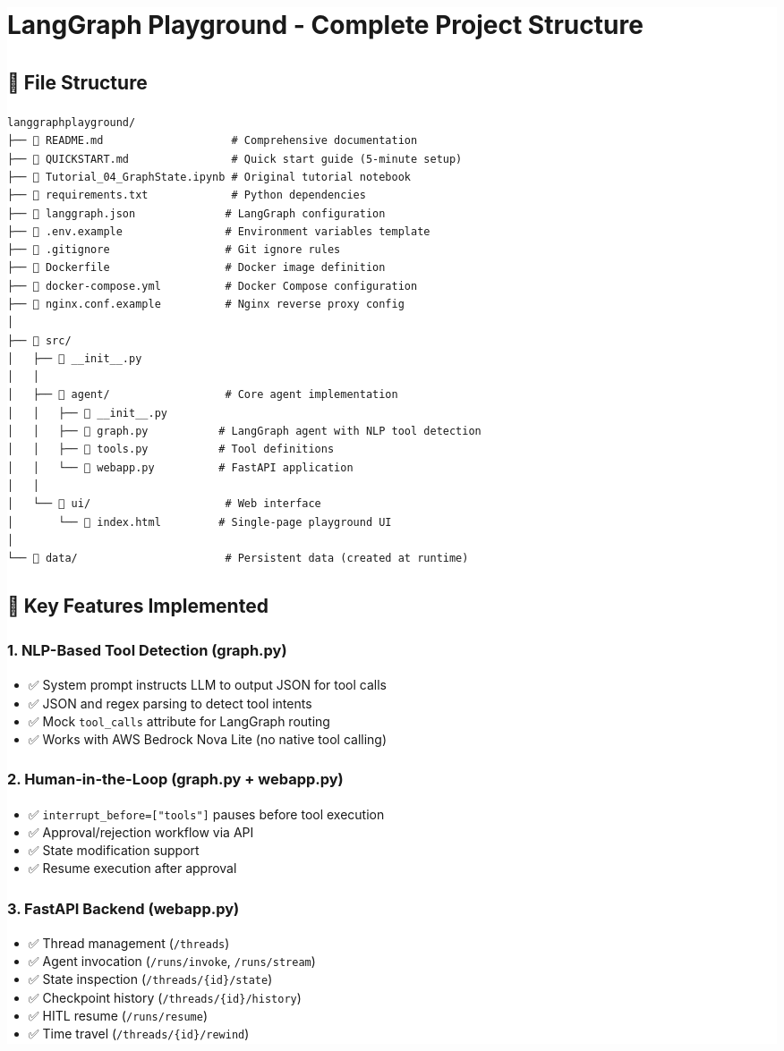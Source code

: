 # LangGraph Playground - Complete Project Structure

## 📁 File Structure

```
langgraphplayground/
├── 📄 README.md                    # Comprehensive documentation
├── 📄 QUICKSTART.md                # Quick start guide (5-minute setup)
├── 📄 Tutorial_04_GraphState.ipynb # Original tutorial notebook
├── 📄 requirements.txt             # Python dependencies
├── 📄 langgraph.json              # LangGraph configuration
├── 📄 .env.example                # Environment variables template
├── 📄 .gitignore                  # Git ignore rules
├── 📄 Dockerfile                  # Docker image definition
├── 📄 docker-compose.yml          # Docker Compose configuration
├── 📄 nginx.conf.example          # Nginx reverse proxy config
│
├── 📁 src/
│   ├── 📄 __init__.py
│   │
│   ├── 📁 agent/                  # Core agent implementation
│   │   ├── 📄 __init__.py
│   │   ├── 📄 graph.py           # LangGraph agent with NLP tool detection
│   │   ├── 📄 tools.py           # Tool definitions
│   │   └── 📄 webapp.py          # FastAPI application
│   │
│   └── 📁 ui/                     # Web interface
│       └── 📄 index.html         # Single-page playground UI
│
└── 📁 data/                       # Persistent data (created at runtime)
```

## 🎯 Key Features Implemented

### 1. **NLP-Based Tool Detection** (graph.py)
- ✅ System prompt instructs LLM to output JSON for tool calls
- ✅ JSON and regex parsing to detect tool intents
- ✅ Mock `tool_calls` attribute for LangGraph routing
- ✅ Works with AWS Bedrock Nova Lite (no native tool calling)

### 2. **Human-in-the-Loop** (graph.py + webapp.py)
- ✅ `interrupt_before=["tools"]` pauses before tool execution
- ✅ Approval/rejection workflow via API
- ✅ State modification support
- ✅ Resume execution after approval

### 3. **FastAPI Backend** (webapp.py)
- ✅ Thread management (`/threads`)
- ✅ Agent invocation (`/runs/invoke`, `/runs/stream`)
- ✅ State inspection (`/threads/{id}/state`)
- ✅ Checkpoint history (`/threads/{id}/history`)
- ✅ HITL resume (`/runs/resume`)
- ✅ Time travel (`/threads/{id}/rewind`)
